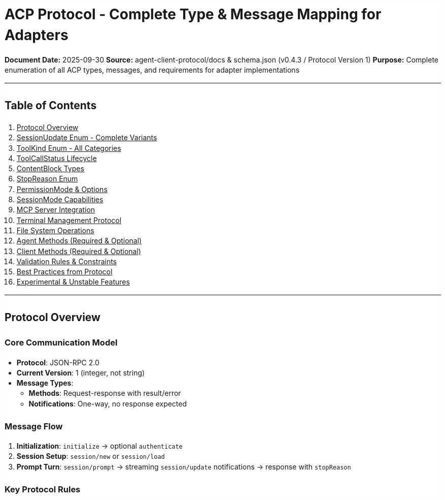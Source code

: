 # ACP Protocol - Complete Type & Message Mapping for Adapters

**Document Date:** 2025-09-30
**Source:** agent-client-protocol/docs & schema.json (v0.4.3 / Protocol Version 1)
**Purpose:** Complete enumeration of all ACP types, messages, and requirements for adapter implementations

---

## Table of Contents

1. [Protocol Overview](#protocol-overview)
2. [SessionUpdate Enum - Complete Variants](#sessionupdate-enum---complete-variants)
3. [ToolKind Enum - All Categories](#toolkind-enum---all-categories)
4. [ToolCallStatus Lifecycle](#toolcallstatus-lifecycle)
5. [ContentBlock Types](#contentblock-types)
6. [StopReason Enum](#stopreason-enum)
7. [PermissionMode & Options](#permissionmode--options)
8. [SessionMode Capabilities](#sessionmode-capabilities)
9. [MCP Server Integration](#mcp-server-integration)
10. [Terminal Management Protocol](#terminal-management-protocol)
11. [File System Operations](#file-system-operations)
12. [Agent Methods (Required & Optional)](#agent-methods-required--optional)
13. [Client Methods (Required & Optional)](#client-methods-required--optional)
14. [Validation Rules & Constraints](#validation-rules--constraints)
15. [Best Practices from Protocol](#best-practices-from-protocol)
16. [Experimental & Unstable Features](#experimental--unstable-features)

---

## Protocol Overview

### Core Communication Model

- **Protocol**: JSON-RPC 2.0
- **Current Version**: 1 (integer, not string)
- **Message Types**:
    - **Methods**: Request-response with result/error
    - **Notifications**: One-way, no response expected

### Message Flow

1. **Initialization**: `initialize` → optional `authenticate`
2. **Session Setup**: `session/new` or `session/load`
3. **Prompt Turn**: `session/prompt` → streaming `session/update` notifications → response with `stopReason`

### Key Protocol Rules
